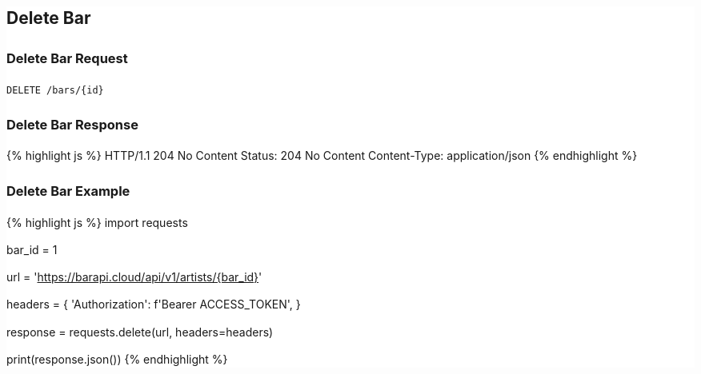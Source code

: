 ## Delete Bar

### Delete Bar Request
`DELETE /bars/{id}`

### Delete Bar Response

{% highlight js %}
HTTP/1.1 204 No Content
Status: 204 No Content
Content-Type: application/json
{% endhighlight %}

### Delete Bar Example
{% highlight js %}
import requests

bar_id = 1

url = 'https://barapi.cloud/api/v1/artists/{bar_id}'

headers = {
    'Authorization': f'Bearer ACCESS_TOKEN',
}

response = requests.delete(url, headers=headers)

print(response.json())
{% endhighlight %}
